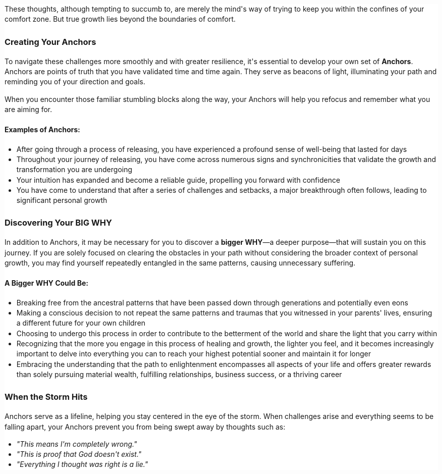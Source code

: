 These thoughts, although tempting to succumb to, are merely the mind's way of trying to keep you within the confines of your comfort zone. But true growth lies beyond the boundaries of comfort.

### Creating Your Anchors

To navigate these challenges more smoothly and with greater resilience, it's essential to develop your own set of **Anchors**. Anchors are points of truth that you have validated time and time again. They serve as beacons of light, illuminating your path and reminding you of your direction and goals.

When you encounter those familiar stumbling blocks along the way, your Anchors will help you refocus and remember what you are aiming for.

#### Examples of Anchors:

- After going through a process of releasing, you have experienced a profound sense of well-being that lasted for days
- Throughout your journey of releasing, you have come across numerous signs and synchronicities that validate the growth and transformation you are undergoing
- Your intuition has expanded and become a reliable guide, propelling you forward with confidence
- You have come to understand that after a series of challenges and setbacks, a major breakthrough often follows, leading to significant personal growth

### Discovering Your BIG WHY

In addition to Anchors, it may be necessary for you to discover a **bigger WHY**—a deeper purpose—that will sustain you on this journey. If you are solely focused on clearing the obstacles in your path without considering the broader context of personal growth, you may find yourself repeatedly entangled in the same patterns, causing unnecessary suffering.

#### A Bigger WHY Could Be:

- Breaking free from the ancestral patterns that have been passed down through generations and potentially even eons
- Making a conscious decision to not repeat the same patterns and traumas that you witnessed in your parents' lives, ensuring a different future for your own children
- Choosing to undergo this process in order to contribute to the betterment of the world and share the light that you carry within
- Recognizing that the more you engage in this process of healing and growth, the lighter you feel, and it becomes increasingly important to delve into everything you can to reach your highest potential sooner and maintain it for longer
- Embracing the understanding that the path to enlightenment encompasses all aspects of your life and offers greater rewards than solely pursuing material wealth, fulfilling relationships, business success, or a thriving career

### When the Storm Hits

Anchors serve as a lifeline, helping you stay centered in the eye of the storm. When challenges arise and everything seems to be falling apart, your Anchors prevent you from being swept away by thoughts such as:
- *"This means I'm completely wrong."*
- *"This is proof that God doesn't exist."*
- *"Everything I thought was right is a lie."*
